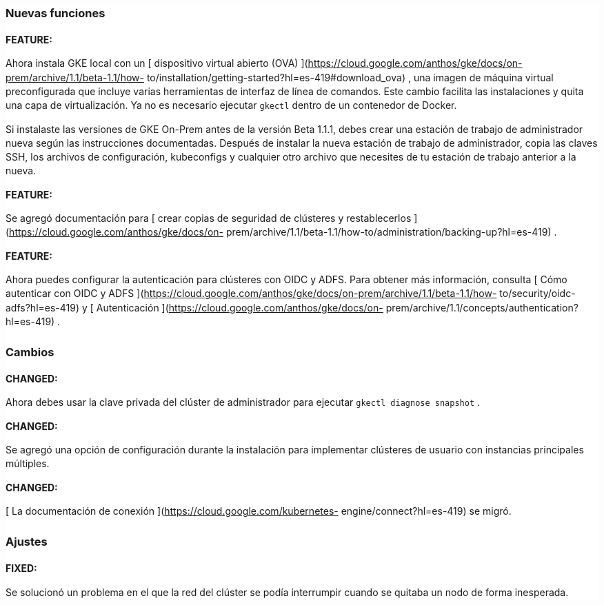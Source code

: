 ###  Nuevas funciones

**FEATURE:**

Ahora instala GKE local con un [ dispositivo virtual abierto (OVA)
](https://cloud.google.com/anthos/gke/docs/on-prem/archive/1.1/beta-1.1/how-
to/installation/getting-started?hl=es-419#download_ova) , una imagen de
máquina virtual preconfigurada que incluye varias herramientas de interfaz de
línea de comandos. Este cambio facilita las instalaciones y quita una capa de
virtualización. Ya no es necesario ejecutar ` gkectl ` dentro de un contenedor
de Docker.

Si instalaste las versiones de GKE On-Prem antes de la versión Beta 1.1.1,
debes crear una estación de trabajo de administrador nueva según las
instrucciones documentadas. Después de instalar la nueva estación de trabajo
de administrador, copia las claves SSH, los archivos de configuración,
kubeconfigs y cualquier otro archivo que necesites de tu estación de trabajo
anterior a la nueva.

**FEATURE:**

Se agregó documentación para [ crear copias de seguridad de clústeres y
restablecerlos ](https://cloud.google.com/anthos/gke/docs/on-
prem/archive/1.1/beta-1.1/how-to/administration/backing-up?hl=es-419) .

**FEATURE:**

Ahora puedes configurar la autenticación para clústeres con OIDC y ADFS. Para
obtener más información, consulta [ Cómo autenticar con OIDC y ADFS
](https://cloud.google.com/anthos/gke/docs/on-prem/archive/1.1/beta-1.1/how-
to/security/oidc-adfs?hl=es-419) y [ Autenticación
](https://cloud.google.com/anthos/gke/docs/on-
prem/archive/1.1/concepts/authentication?hl=es-419) .

###  Cambios

**CHANGED:**

Ahora debes usar la clave privada del clúster de administrador para ejecutar `
gkectl diagnose snapshot ` .

**CHANGED:**

Se agregó una opción de configuración durante la instalación para implementar
clústeres de usuario con instancias principales múltiples.

**CHANGED:**

[ La documentación de conexión ](https://cloud.google.com/kubernetes-
engine/connect?hl=es-419) se migró.

###  Ajustes

**FIXED:**

Se solucionó un problema en el que la red del clúster se podía interrumpir
cuando se quitaba un nodo de forma inesperada.

